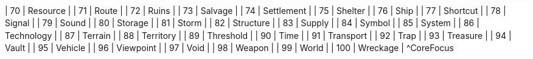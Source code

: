 | 70 | Resource |
| 71 | Route |
| 72 | Ruins |
| 73 | Salvage |
| 74 | Settlement |
| 75 | Shelter |
| 76 | Ship |
| 77 | Shortcut |
| 78 | Signal |
| 79 | Sound |
| 80 | Storage |
| 81 | Storm |
| 82 | Structure |
| 83 | Supply |
| 84 | Symbol |
| 85 | System |
| 86 | Technology |
| 87 | Terrain |
| 88 | Territory |
| 89 | Threshold |
| 90 | Time |
| 91 | Transport |
| 92 | Trap |
| 93 | Treasure |
| 94 | Vault |
| 95 | Vehicle |
| 96 | Viewpoint |
| 97 | Void |
| 98 | Weapon |
| 99 | World |
| 100 | Wreckage |
^CoreFocus
